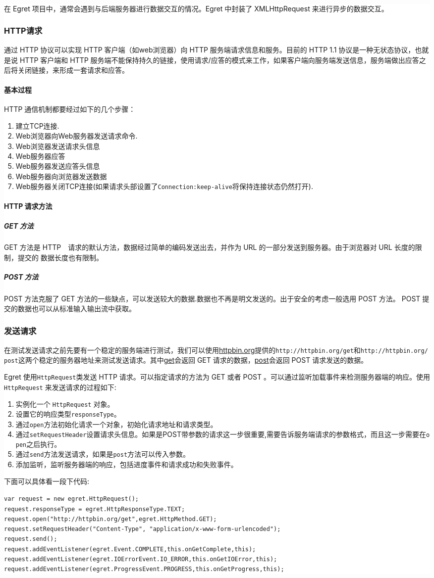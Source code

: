 在 Egret 项目中，通常会遇到与后端服务器进行数据交互的情况。Egret 中封装了 XMLHttpRequest 来进行异步的数据交互。

### HTTP请求

通过 HTTP 协议可以实现 HTTP 客户端（如web浏览器）向 HTTP 服务端请求信息和服务。目前的 HTTP 1.1 协议是一种无状态协议，也就是说 HTTP 客户端和 HTTP 服务端不能保持持久的链接，使用请求/应答的模式来工作，如果客户端向服务端发送信息，服务端做出应答之后将关闭链接，来形成一套请求和应答。

#### 基本过程

HTTP 通信机制都要经过如下的几个步骤：

1. 建立TCP连接.
1. Web浏览器向Web服务器发送请求命令.
1. Web浏览器发送请求头信息
1. Web服务器应答
1. Web服务器发送应答头信息
1. Web服务器向浏览器发送数据
1. Web服务器关闭TCP连接(如果请求头部设置了`Connection:keep-alive`将保持连接状态仍然打开).

#### HTTP 请求方法 

##### GET 方法

GET 方法是 HTTP　请求的默认方法，数据经过简单的编码发送出去，并作为 URL 的一部分发送到服务器。由于浏览器对 URL 长度的限制，提交的 数据长度也有限制。

##### POST 方法

POST 方法克服了 GET 方法的一些缺点，可以发送较大的数据.数据也不再是明文发送的。出于安全的考虑一般选用 POST 方法。 POST 提交的数据也可以从标准输入输出流中获取。

### 发送请求

在测试发送请求之前先要有一个稳定的服务端进行测试，我们可以使用[httpbin.org](http://httpbin.org/)提供的`http://httpbin.org/get`和`http://httpbin.org/post`这两个稳定的服务器地址来测试发送请求。其中[get](http://httpbin.org/get)会返回 GET 请求的数据，[post](http://httpbin.org/post)会返回 POST 请求发送的数据。

Egret 使用`HttpRequest`类发送 HTTP 请求。可以指定请求的方法为 GET 或者 POST 。可以通过监听加载事件来检测服务器端的响应。使用 `HttpRequest` 来发送请求的过程如下:

1. 实例化一个 `HttpRequest` 对象。
1. 设置它的响应类型`responseType`。
1. 通过`open`方法初始化请求一个对象，初始化请求地址和请求类型。
1. 通过`setRequestHeader`设置请求头信息。如果是POST带参数的请求这一步很重要,需要告诉服务端请求的参数格式，而且这一步需要在`open`之后执行。
1. 通过`send`方法发送请求，如果是`post`方法可以传入参数。
1. 添加监听，监听服务器端的响应，包括进度事件和请求成功和失败事件。


下面可以具体看一段下代码:

```
var request = new egret.HttpRequest();
request.responseType = egret.HttpResponseType.TEXT;
request.open("http://httpbin.org/get",egret.HttpMethod.GET);
request.setRequestHeader("Content-Type", "application/x-www-form-urlencoded");
request.send();
request.addEventListener(egret.Event.COMPLETE,this.onGetComplete,this);
request.addEventListener(egret.IOErrorEvent.IO_ERROR,this.onGetIOError,this);
request.addEventListener(egret.ProgressEvent.PROGRESS,this.onGetProgress,this);
```
